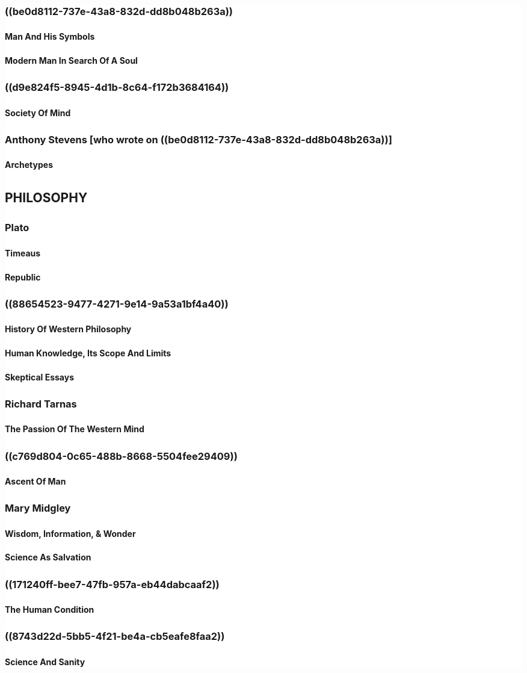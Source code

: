 ### ((be0d8112-737e-43a8-832d-dd8b048b263a))
#### Man And His Symbols

#### Modern Man In Search Of A Soul

### ((d9e824f5-8945-4d1b-8c64-f172b3684164))
#### Society Of Mind

### Anthony Stevens [who wrote on ((be0d8112-737e-43a8-832d-dd8b048b263a))]
#### Archetypes

## 

## **PHILOSOPHY**
### Plato
#### Timeaus

#### Republic

### ((88654523-9477-4271-9e14-9a53a1bf4a40))
#### History Of Western Philosophy

#### Human Knowledge, Its Scope And Limits

#### Skeptical Essays

### Richard Tarnas
#### The Passion Of The Western Mind

### ((c769d804-0c65-488b-8668-5504fee29409))
#### Ascent Of Man

### Mary Midgley
#### Wisdom, Information, & Wonder

#### Science As Salvation

### ((171240ff-bee7-47fb-957a-eb44dabcaaf2))
#### The Human Condition

### ((8743d22d-5bb5-4f21-be4a-cb5eafe8faa2))
#### Science And Sanity
